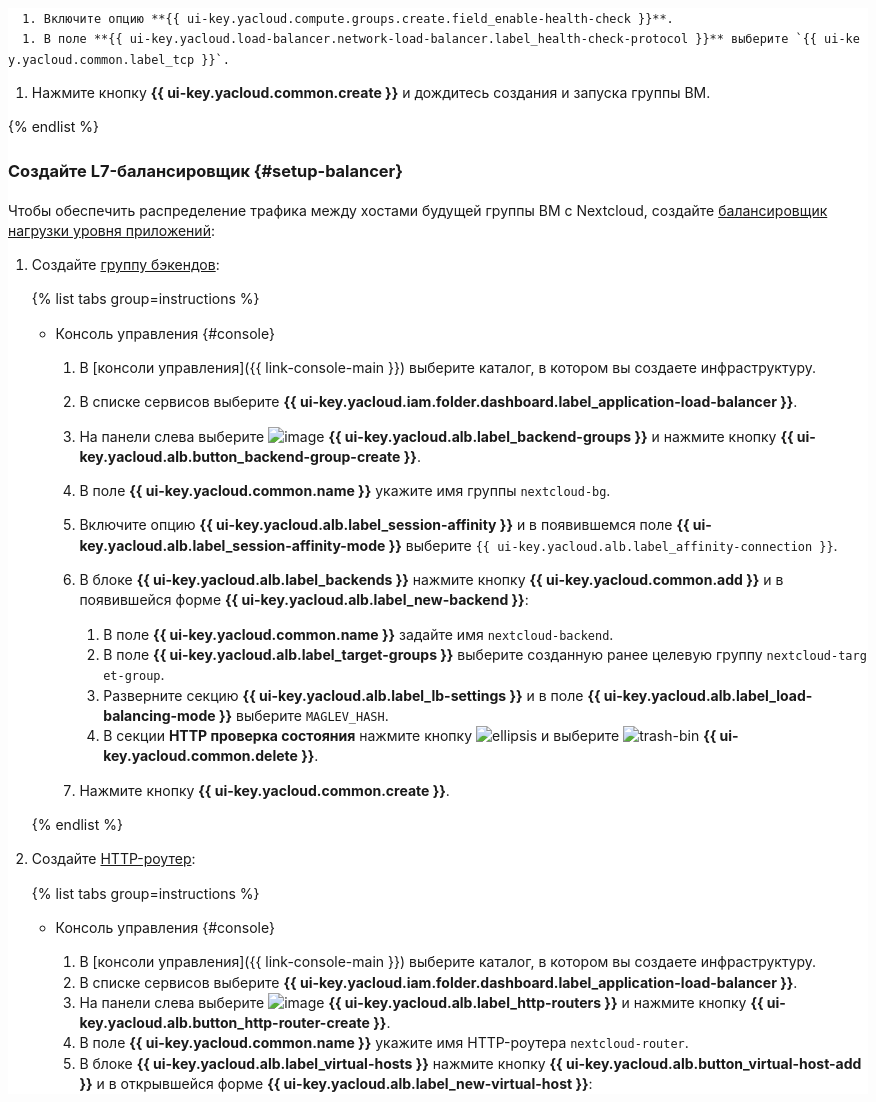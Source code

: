       1. Включите опцию **{{ ui-key.yacloud.compute.groups.create.field_enable-health-check }}**.
      1. В поле **{{ ui-key.yacloud.load-balancer.network-load-balancer.label_health-check-protocol }}** выберите `{{ ui-key.yacloud.common.label_tcp }}`.
  1. Нажмите кнопку **{{ ui-key.yacloud.common.create }}** и дождитесь создания и запуска группы ВМ.

{% endlist %}

### Создайте L7-балансировщик {#setup-balancer}

Чтобы обеспечить распределение трафика между хостами будущей группы ВМ с Nextcloud, создайте [балансировщик нагрузки уровня приложений](../../../application-load-balancer/concepts/application-load-balancer.md):

1. Создайте [группу бэкендов](../../../application-load-balancer/concepts/backend-group.md):

    {% list tabs group=instructions %}

    - Консоль управления {#console}

      1. В [консоли управления]({{ link-console-main }}) выберите каталог, в котором вы создаете инфраструктуру.
      1. В списке сервисов выберите **{{ ui-key.yacloud.iam.folder.dashboard.label_application-load-balancer }}**.
      1. На панели слева выберите ![image](../../../_assets/console-icons/cubes-3-overlap.svg) **{{ ui-key.yacloud.alb.label_backend-groups }}** и нажмите кнопку **{{ ui-key.yacloud.alb.button_backend-group-create }}**.
      1. В поле **{{ ui-key.yacloud.common.name }}** укажите имя группы `nextcloud-bg`.
      1. Включите опцию **{{ ui-key.yacloud.alb.label_session-affinity }}** и в появившемся поле **{{ ui-key.yacloud.alb.label_session-affinity-mode }}** выберите `{{ ui-key.yacloud.alb.label_affinity-connection }}`.
      1. В блоке **{{ ui-key.yacloud.alb.label_backends }}** нажмите кнопку **{{ ui-key.yacloud.common.add }}** и в появившейся форме **{{ ui-key.yacloud.alb.label_new-backend }}**:

          1. В поле **{{ ui-key.yacloud.common.name }}** задайте имя `nextcloud-backend`.
          1. В поле **{{ ui-key.yacloud.alb.label_target-groups }}** выберите созданную ранее целевую группу `nextcloud-target-group`.
          1. Разверните секцию **{{ ui-key.yacloud.alb.label_lb-settings }}** и в поле **{{ ui-key.yacloud.alb.label_load-balancing-mode }}** выберите `MAGLEV_HASH`.
          1. В секции **HTTP проверка состояния** нажмите кнопку ![ellipsis](../../../_assets/console-icons/ellipsis.svg) и выберите ![trash-bin](../../../_assets/console-icons/trash-bin.svg) **{{ ui-key.yacloud.common.delete }}**.
      1. Нажмите кнопку **{{ ui-key.yacloud.common.create }}**.

    {% endlist %}

1. Создайте [HTTP-роутер](../../../application-load-balancer/concepts/http-router.md):

    {% list tabs group=instructions %}

    - Консоль управления {#console}

      1. В [консоли управления]({{ link-console-main }}) выберите каталог, в котором вы создаете инфраструктуру.
      1. В списке сервисов выберите **{{ ui-key.yacloud.iam.folder.dashboard.label_application-load-balancer }}**.
      1. На панели слева выберите ![image](../../../_assets/console-icons/route.svg) **{{ ui-key.yacloud.alb.label_http-routers }}** и нажмите кнопку **{{ ui-key.yacloud.alb.button_http-router-create }}**.
      1. В поле **{{ ui-key.yacloud.common.name }}** укажите имя HTTP-роутера `nextcloud-router`.
      1. В блоке **{{ ui-key.yacloud.alb.label_virtual-hosts }}** нажмите кнопку **{{ ui-key.yacloud.alb.button_virtual-host-add }}** и в открывшейся форме **{{ ui-key.yacloud.alb.label_new-virtual-host }}**:
